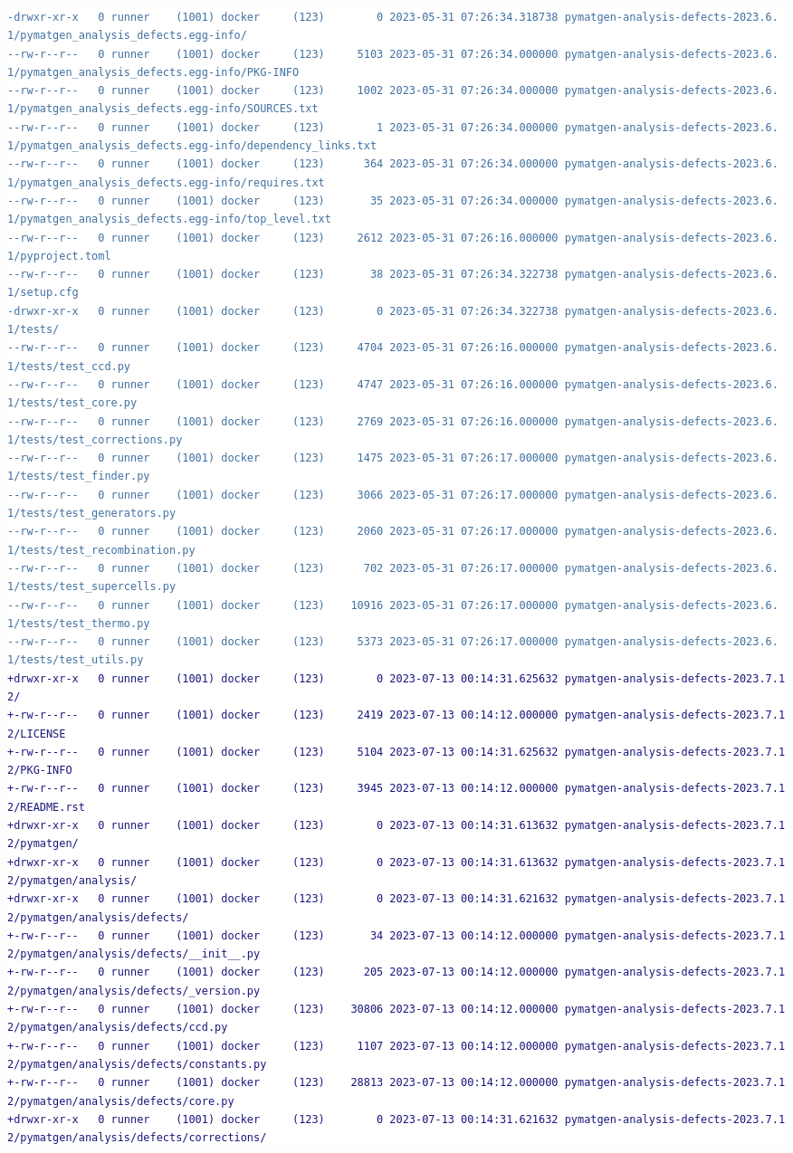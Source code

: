 ```diff
-drwxr-xr-x   0 runner    (1001) docker     (123)        0 2023-05-31 07:26:34.318738 pymatgen-analysis-defects-2023.6.1/pymatgen_analysis_defects.egg-info/
--rw-r--r--   0 runner    (1001) docker     (123)     5103 2023-05-31 07:26:34.000000 pymatgen-analysis-defects-2023.6.1/pymatgen_analysis_defects.egg-info/PKG-INFO
--rw-r--r--   0 runner    (1001) docker     (123)     1002 2023-05-31 07:26:34.000000 pymatgen-analysis-defects-2023.6.1/pymatgen_analysis_defects.egg-info/SOURCES.txt
--rw-r--r--   0 runner    (1001) docker     (123)        1 2023-05-31 07:26:34.000000 pymatgen-analysis-defects-2023.6.1/pymatgen_analysis_defects.egg-info/dependency_links.txt
--rw-r--r--   0 runner    (1001) docker     (123)      364 2023-05-31 07:26:34.000000 pymatgen-analysis-defects-2023.6.1/pymatgen_analysis_defects.egg-info/requires.txt
--rw-r--r--   0 runner    (1001) docker     (123)       35 2023-05-31 07:26:34.000000 pymatgen-analysis-defects-2023.6.1/pymatgen_analysis_defects.egg-info/top_level.txt
--rw-r--r--   0 runner    (1001) docker     (123)     2612 2023-05-31 07:26:16.000000 pymatgen-analysis-defects-2023.6.1/pyproject.toml
--rw-r--r--   0 runner    (1001) docker     (123)       38 2023-05-31 07:26:34.322738 pymatgen-analysis-defects-2023.6.1/setup.cfg
-drwxr-xr-x   0 runner    (1001) docker     (123)        0 2023-05-31 07:26:34.322738 pymatgen-analysis-defects-2023.6.1/tests/
--rw-r--r--   0 runner    (1001) docker     (123)     4704 2023-05-31 07:26:16.000000 pymatgen-analysis-defects-2023.6.1/tests/test_ccd.py
--rw-r--r--   0 runner    (1001) docker     (123)     4747 2023-05-31 07:26:16.000000 pymatgen-analysis-defects-2023.6.1/tests/test_core.py
--rw-r--r--   0 runner    (1001) docker     (123)     2769 2023-05-31 07:26:16.000000 pymatgen-analysis-defects-2023.6.1/tests/test_corrections.py
--rw-r--r--   0 runner    (1001) docker     (123)     1475 2023-05-31 07:26:17.000000 pymatgen-analysis-defects-2023.6.1/tests/test_finder.py
--rw-r--r--   0 runner    (1001) docker     (123)     3066 2023-05-31 07:26:17.000000 pymatgen-analysis-defects-2023.6.1/tests/test_generators.py
--rw-r--r--   0 runner    (1001) docker     (123)     2060 2023-05-31 07:26:17.000000 pymatgen-analysis-defects-2023.6.1/tests/test_recombination.py
--rw-r--r--   0 runner    (1001) docker     (123)      702 2023-05-31 07:26:17.000000 pymatgen-analysis-defects-2023.6.1/tests/test_supercells.py
--rw-r--r--   0 runner    (1001) docker     (123)    10916 2023-05-31 07:26:17.000000 pymatgen-analysis-defects-2023.6.1/tests/test_thermo.py
--rw-r--r--   0 runner    (1001) docker     (123)     5373 2023-05-31 07:26:17.000000 pymatgen-analysis-defects-2023.6.1/tests/test_utils.py
+drwxr-xr-x   0 runner    (1001) docker     (123)        0 2023-07-13 00:14:31.625632 pymatgen-analysis-defects-2023.7.12/
+-rw-r--r--   0 runner    (1001) docker     (123)     2419 2023-07-13 00:14:12.000000 pymatgen-analysis-defects-2023.7.12/LICENSE
+-rw-r--r--   0 runner    (1001) docker     (123)     5104 2023-07-13 00:14:31.625632 pymatgen-analysis-defects-2023.7.12/PKG-INFO
+-rw-r--r--   0 runner    (1001) docker     (123)     3945 2023-07-13 00:14:12.000000 pymatgen-analysis-defects-2023.7.12/README.rst
+drwxr-xr-x   0 runner    (1001) docker     (123)        0 2023-07-13 00:14:31.613632 pymatgen-analysis-defects-2023.7.12/pymatgen/
+drwxr-xr-x   0 runner    (1001) docker     (123)        0 2023-07-13 00:14:31.613632 pymatgen-analysis-defects-2023.7.12/pymatgen/analysis/
+drwxr-xr-x   0 runner    (1001) docker     (123)        0 2023-07-13 00:14:31.621632 pymatgen-analysis-defects-2023.7.12/pymatgen/analysis/defects/
+-rw-r--r--   0 runner    (1001) docker     (123)       34 2023-07-13 00:14:12.000000 pymatgen-analysis-defects-2023.7.12/pymatgen/analysis/defects/__init__.py
+-rw-r--r--   0 runner    (1001) docker     (123)      205 2023-07-13 00:14:12.000000 pymatgen-analysis-defects-2023.7.12/pymatgen/analysis/defects/_version.py
+-rw-r--r--   0 runner    (1001) docker     (123)    30806 2023-07-13 00:14:12.000000 pymatgen-analysis-defects-2023.7.12/pymatgen/analysis/defects/ccd.py
+-rw-r--r--   0 runner    (1001) docker     (123)     1107 2023-07-13 00:14:12.000000 pymatgen-analysis-defects-2023.7.12/pymatgen/analysis/defects/constants.py
+-rw-r--r--   0 runner    (1001) docker     (123)    28813 2023-07-13 00:14:12.000000 pymatgen-analysis-defects-2023.7.12/pymatgen/analysis/defects/core.py
+drwxr-xr-x   0 runner    (1001) docker     (123)        0 2023-07-13 00:14:31.621632 pymatgen-analysis-defects-2023.7.12/pymatgen/analysis/defects/corrections/
```